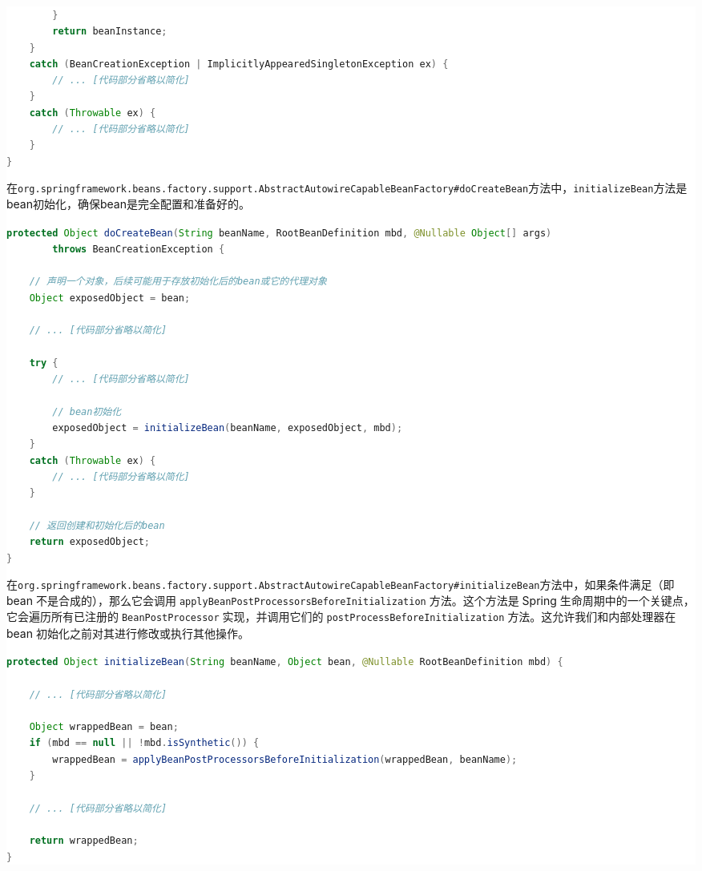 ```java
        }
        return beanInstance;
    }
    catch (BeanCreationException | ImplicitlyAppearedSingletonException ex) {
        // ... [代码部分省略以简化]
    }
    catch (Throwable ex) {
        // ... [代码部分省略以简化]
    }
}
```

在`org.springframework.beans.factory.support.AbstractAutowireCapableBeanFactory#doCreateBean`方法中，`initializeBean`方法是bean初始化，确保bean是完全配置和准备好的。

```java
protected Object doCreateBean(String beanName, RootBeanDefinition mbd, @Nullable Object[] args)
        throws BeanCreationException {

    // 声明一个对象，后续可能用于存放初始化后的bean或它的代理对象
    Object exposedObject = bean;

    // ... [代码部分省略以简化]
    
    try {
        // ... [代码部分省略以简化]
        
        // bean初始化
        exposedObject = initializeBean(beanName, exposedObject, mbd);
    } 
    catch (Throwable ex) {
        // ... [代码部分省略以简化]
    }

    // 返回创建和初始化后的bean
    return exposedObject;
}
```

在`org.springframework.beans.factory.support.AbstractAutowireCapableBeanFactory#initializeBean`方法中，如果条件满足（即 bean 不是合成的），那么它会调用 `applyBeanPostProcessorsBeforeInitialization` 方法。这个方法是 Spring 生命周期中的一个关键点，它会遍历所有已注册的 `BeanPostProcessor` 实现，并调用它们的 `postProcessBeforeInitialization` 方法。这允许我们和内部处理器在 bean 初始化之前对其进行修改或执行其他操作。

```java
protected Object initializeBean(String beanName, Object bean, @Nullable RootBeanDefinition mbd) {

    // ... [代码部分省略以简化]
    
    Object wrappedBean = bean;
    if (mbd == null || !mbd.isSynthetic()) {
        wrappedBean = applyBeanPostProcessorsBeforeInitialization(wrappedBean, beanName);
    }
    
    // ... [代码部分省略以简化]

    return wrappedBean;
}
```
